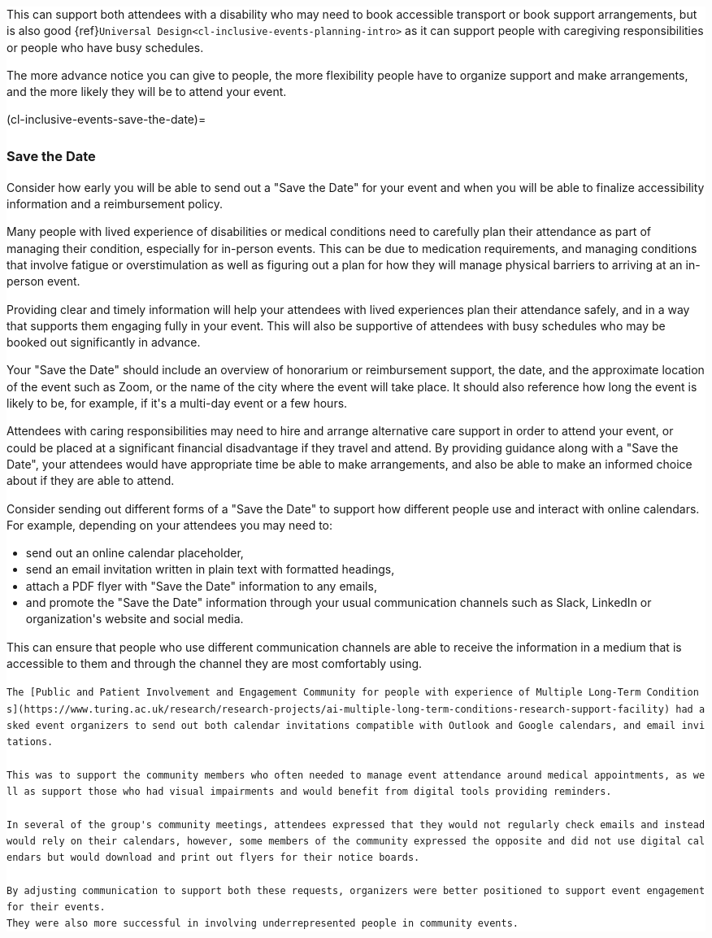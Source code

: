 This can support both attendees with a disability who may need to book accessible transport or book support arrangements, but is also good {ref}`Universal Design<cl-inclusive-events-planning-intro>` as it can support people with caregiving responsibilities or people who have busy schedules. 

The more advance notice you can give to people, the more flexibility people have to organize support and make arrangements, and the more likely they will be to attend your event.

(cl-inclusive-events-save-the-date)=
### Save the Date
Consider how early you will be able to send out a "Save the Date" for your event and when you will be able to finalize accessibility information and a reimbursement policy. 

Many people with lived experience of disabilities or medical conditions need to carefully plan their attendance as part of managing their condition, especially for in-person events. 
This can be due to medication requirements, and managing conditions that involve fatigue or overstimulation as well as figuring out a plan for how they will manage physical barriers to arriving at an in-person event. 

Providing clear and timely information will help your attendees with lived experiences plan their attendance safely, and in a way that supports them engaging fully in your event. 
This will also be supportive of attendees with busy schedules who may be booked out significantly in advance.

Your "Save the Date" should include an overview of honorarium or reimbursement support, the date, and the approximate location of the event such as Zoom, or the name of the city where the event will take place. 
It should also reference how long the event is likely to be, for example, if it's a multi-day event or a few hours. 

Attendees with caring responsibilities may need to hire and arrange alternative care support in order to attend your event, or could be placed at a significant financial disadvantage if they travel and attend. 
By providing guidance along with a "Save the Date", your attendees would have appropriate time be able to make arrangements, and also be able to make an informed choice about if they are able to attend. 

Consider sending out different forms of a "Save the Date" to support how different people use and interact with online calendars. 
For example, depending on your attendees you may need to:
* send out an online calendar placeholder,
* send an email invitation written in plain text with formatted headings,
* attach a PDF flyer with "Save the Date" information to any emails,
* and promote the "Save the Date" information through your usual communication channels such as Slack, LinkedIn or organization's website and social media. 

This can ensure that people who use different communication channels are able to receive the information in a medium that is accessible to them and through the channel they are most comfortably using. 

```{note} 
The [Public and Patient Involvement and Engagement Community for people with experience of Multiple Long-Term Conditions](https://www.turing.ac.uk/research/research-projects/ai-multiple-long-term-conditions-research-support-facility) had asked event organizers to send out both calendar invitations compatible with Outlook and Google calendars, and email invitations. 

This was to support the community members who often needed to manage event attendance around medical appointments, as well as support those who had visual impairments and would benefit from digital tools providing reminders.

In several of the group's community meetings, attendees expressed that they would not regularly check emails and instead would rely on their calendars, however, some members of the community expressed the opposite and did not use digital calendars but would download and print out flyers for their notice boards. 

By adjusting communication to support both these requests, organizers were better positioned to support event engagement for their events.
They were also more successful in involving underrepresented people in community events.
```